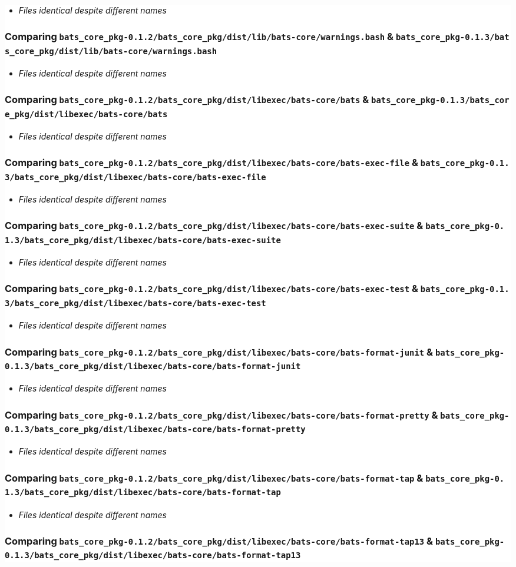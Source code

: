  * *Files identical despite different names*

### Comparing `bats_core_pkg-0.1.2/bats_core_pkg/dist/lib/bats-core/warnings.bash` & `bats_core_pkg-0.1.3/bats_core_pkg/dist/lib/bats-core/warnings.bash`

 * *Files identical despite different names*

### Comparing `bats_core_pkg-0.1.2/bats_core_pkg/dist/libexec/bats-core/bats` & `bats_core_pkg-0.1.3/bats_core_pkg/dist/libexec/bats-core/bats`

 * *Files identical despite different names*

### Comparing `bats_core_pkg-0.1.2/bats_core_pkg/dist/libexec/bats-core/bats-exec-file` & `bats_core_pkg-0.1.3/bats_core_pkg/dist/libexec/bats-core/bats-exec-file`

 * *Files identical despite different names*

### Comparing `bats_core_pkg-0.1.2/bats_core_pkg/dist/libexec/bats-core/bats-exec-suite` & `bats_core_pkg-0.1.3/bats_core_pkg/dist/libexec/bats-core/bats-exec-suite`

 * *Files identical despite different names*

### Comparing `bats_core_pkg-0.1.2/bats_core_pkg/dist/libexec/bats-core/bats-exec-test` & `bats_core_pkg-0.1.3/bats_core_pkg/dist/libexec/bats-core/bats-exec-test`

 * *Files identical despite different names*

### Comparing `bats_core_pkg-0.1.2/bats_core_pkg/dist/libexec/bats-core/bats-format-junit` & `bats_core_pkg-0.1.3/bats_core_pkg/dist/libexec/bats-core/bats-format-junit`

 * *Files identical despite different names*

### Comparing `bats_core_pkg-0.1.2/bats_core_pkg/dist/libexec/bats-core/bats-format-pretty` & `bats_core_pkg-0.1.3/bats_core_pkg/dist/libexec/bats-core/bats-format-pretty`

 * *Files identical despite different names*

### Comparing `bats_core_pkg-0.1.2/bats_core_pkg/dist/libexec/bats-core/bats-format-tap` & `bats_core_pkg-0.1.3/bats_core_pkg/dist/libexec/bats-core/bats-format-tap`

 * *Files identical despite different names*

### Comparing `bats_core_pkg-0.1.2/bats_core_pkg/dist/libexec/bats-core/bats-format-tap13` & `bats_core_pkg-0.1.3/bats_core_pkg/dist/libexec/bats-core/bats-format-tap13`
